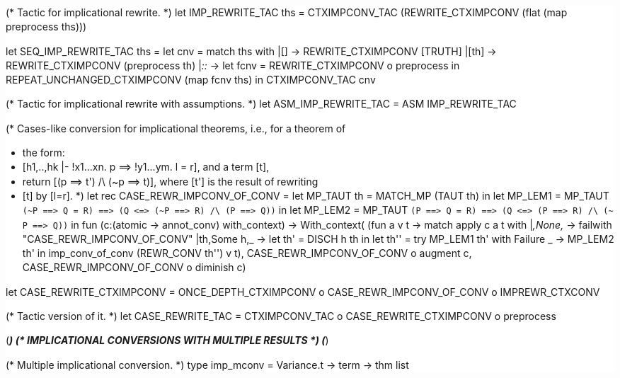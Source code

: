 (* Tactic for implicational rewrite. *)
let IMP_REWRITE_TAC ths =
  CTXIMPCONV_TAC (REWRITE_CTXIMPCONV (flat (map preprocess ths)))

let SEQ_IMP_REWRITE_TAC ths =
  let cnv =
    match ths with
    |[] -> REWRITE_CTXIMPCONV [TRUTH]
    |[th] -> REWRITE_CTXIMPCONV (preprocess th)
    |_::_ ->
        let fcnv = REWRITE_CTXIMPCONV o preprocess in
        REPEAT_UNCHANGED_CTXIMPCONV (map fcnv ths)
  in
  CTXIMPCONV_TAC cnv

(* Tactic for implicational rewrite with assumptions. *)
let ASM_IMP_REWRITE_TAC = ASM IMP_REWRITE_TAC

(* Cases-like conversion for implicational theorems, i.e., for a theorem of
 * the form:
 * [h1,..,hk |- !x1...xn. p ==> !y1...ym. l = r], and a term [t],
 * return [(p ==> t') /\ (~p ==> t)], where [t'] is the result of rewriting
 * [t] by [l=r].
 *)
let rec CASE_REWR_IMPCONV_OF_CONV =
  let MP_TAUT th = MATCH_MP (TAUT th) in
  let MP_LEM1 = MP_TAUT `(~P ==> Q = R) ==> (Q <=> (~P ==> R) /\ (P ==> Q))` in
  let MP_LEM2 = MP_TAUT `(P ==> Q = R) ==> (Q <=> (P ==> R) /\ (~P ==> Q))` in
  fun (c:(atomic -> annot_conv) with_context) ->
    With_context(
      (fun a v t ->
        match apply c a t with
        |_,None,_ -> failwith "CASE_REWR_IMPCONV_OF_CONV"
        |th,Some h,_ ->
            let th' = DISCH h th in
            let th'' = try MP_LEM1 th' with Failure _ -> MP_LEM2 th' in
            imp_conv_of_conv (REWR_CONV th'') v t),
      CASE_REWR_IMPCONV_OF_CONV o augment c,
      CASE_REWR_IMPCONV_OF_CONV o diminish c)

let CASE_REWRITE_CTXIMPCONV =
  ONCE_DEPTH_CTXIMPCONV o CASE_REWR_IMPCONV_OF_CONV o IMPREWR_CTXCONV

(* Tactic version of it. *)
let CASE_REWRITE_TAC = CTXIMPCONV_TAC o CASE_REWRITE_CTXIMPCONV o preprocess

(*****************************************************************************)
(* IMPLICATIONAL CONVERSIONS WITH MULTIPLE RESULTS                           *)
(*****************************************************************************)

(* Multiple implicational conversion. *)
type imp_mconv = Variance.t -> term -> thm list
